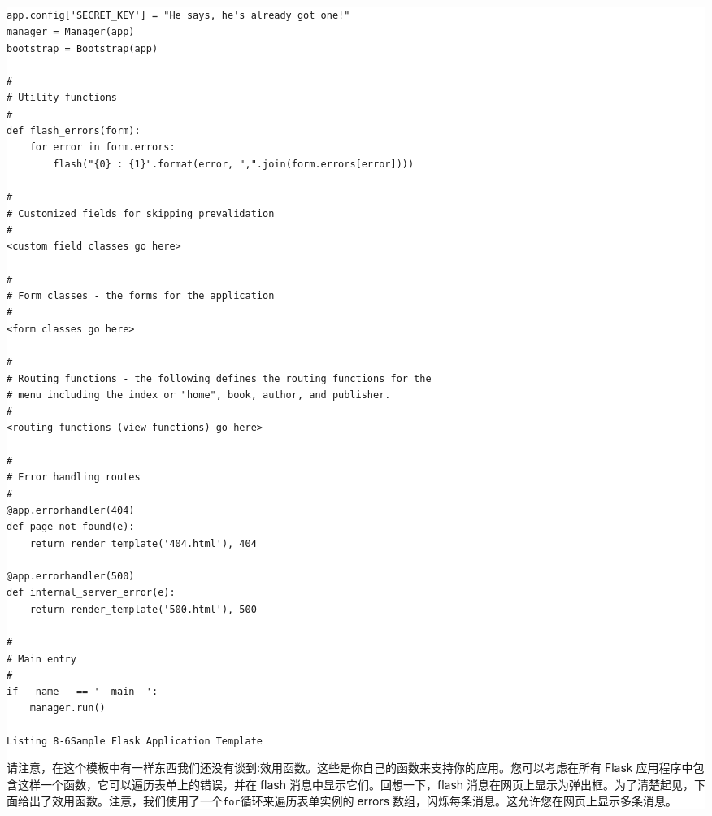 ```
app.config['SECRET_KEY'] = "He says, he's already got one!"
manager = Manager(app)
bootstrap = Bootstrap(app)

#
# Utility functions
#
def flash_errors(form):
    for error in form.errors:
        flash("{0} : {1}".format(error, ",".join(form.errors[error])))

#
# Customized fields for skipping prevalidation
#
<custom field classes go here>

#
# Form classes - the forms for the application
#
<form classes go here>

#
# Routing functions - the following defines the routing functions for the
# menu including the index or "home", book, author, and publisher.
#
<routing functions (view functions) go here>

#
# Error handling routes
#
@app.errorhandler(404)
def page_not_found(e):
    return render_template('404.html'), 404

@app.errorhandler(500)
def internal_server_error(e):
    return render_template('500.html'), 500

#
# Main entry
#
if __name__ == '__main__':
    manager.run()

Listing 8-6Sample Flask Application Template

```

请注意，在这个模板中有一样东西我们还没有谈到:效用函数。这些是你自己的函数来支持你的应用。您可以考虑在所有 Flask 应用程序中包含这样一个函数，它可以遍历表单上的错误，并在 flash 消息中显示它们。回想一下，flash 消息在网页上显示为弹出框。为了清楚起见，下面给出了效用函数。注意，我们使用了一个`for`循环来遍历表单实例的 errors 数组，闪烁每条消息。这允许您在网页上显示多条消息。
